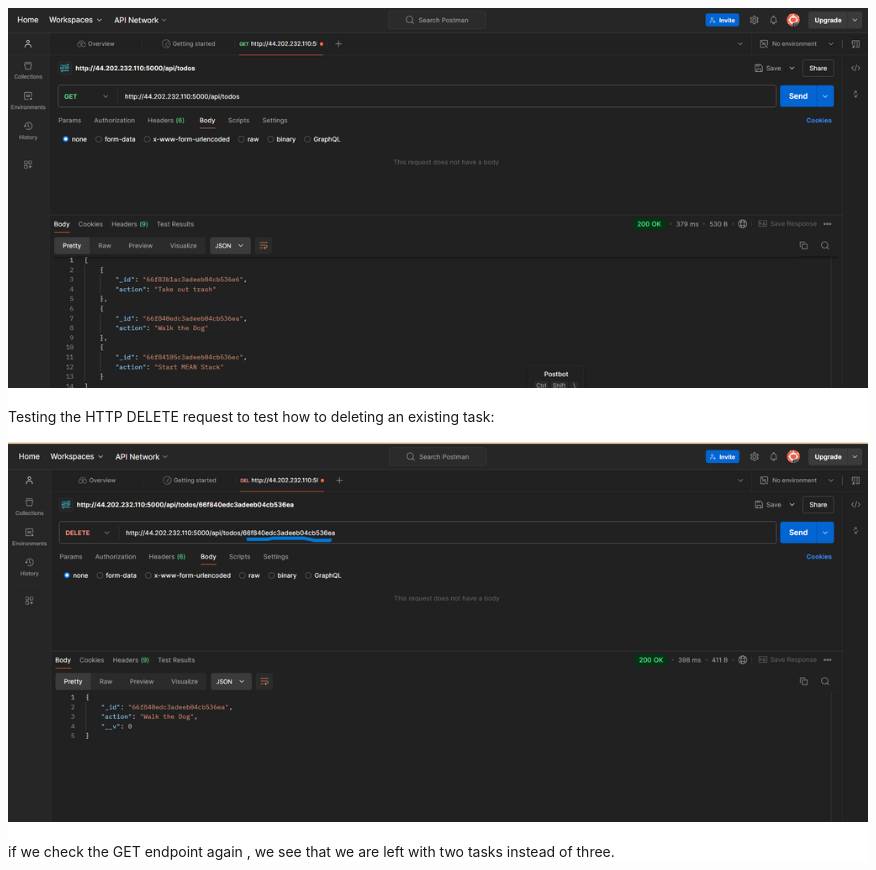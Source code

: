 ![Get request](https://github.com/laraadeboye/Steghub-Devops-Cloud-Engineer/blob/main/MERN-STACK/images/Get%20request.png)

Testing the HTTP DELETE request to test how to deleting an existing task:

![Delete request by Id](https://github.com/laraadeboye/Steghub-Devops-Cloud-Engineer/blob/main/MERN-STACK/images/Delete%20request%20by%20id.png)

if we check the GET endpoint again , we see that we are left with two tasks instead of three.
